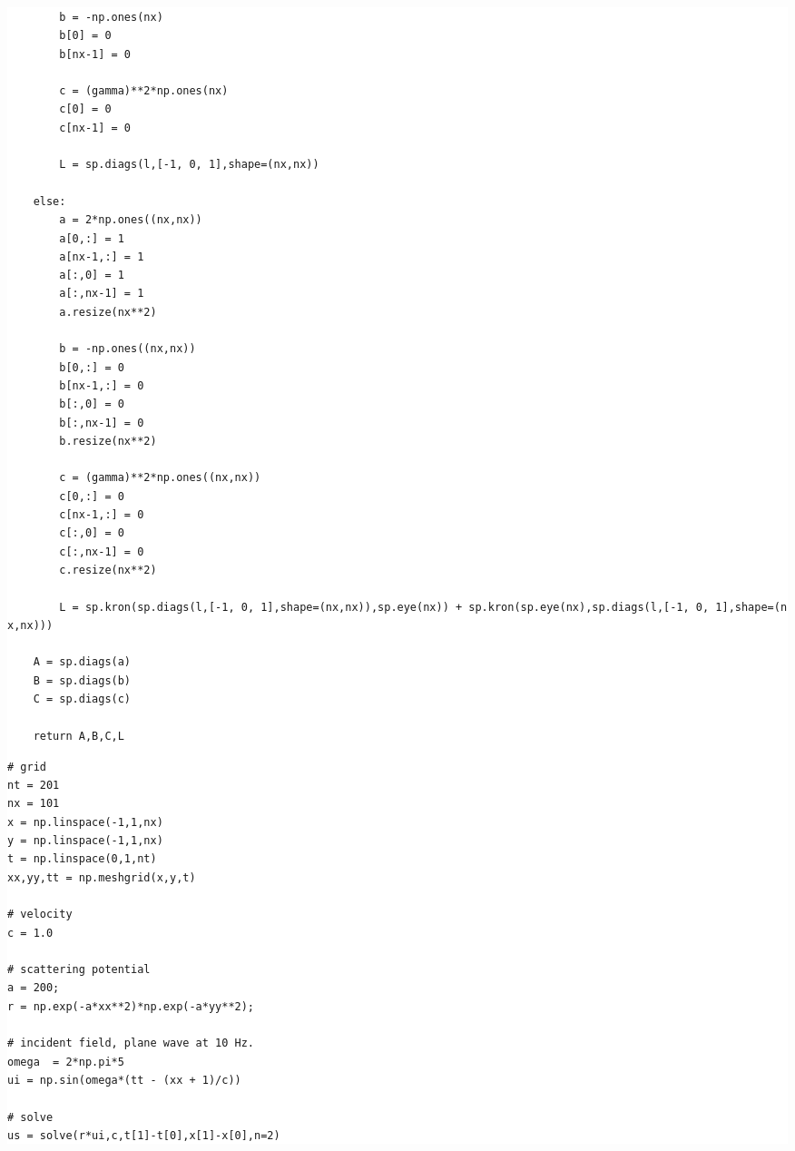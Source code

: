 ```{code-cell} ipython3
		b = -np.ones(nx)
		b[0] = 0
		b[nx-1] = 0
	
		c = (gamma)**2*np.ones(nx)
		c[0] = 0
		c[nx-1] = 0

		L = sp.diags(l,[-1, 0, 1],shape=(nx,nx))

	else:
		a = 2*np.ones((nx,nx))
		a[0,:] = 1
		a[nx-1,:] = 1
		a[:,0] = 1
		a[:,nx-1] = 1
		a.resize(nx**2)
		
		b = -np.ones((nx,nx))
		b[0,:] = 0
		b[nx-1,:] = 0
		b[:,0] = 0
		b[:,nx-1] = 0
		b.resize(nx**2)
	
		c = (gamma)**2*np.ones((nx,nx))
		c[0,:] = 0
		c[nx-1,:] = 0
		c[:,0] = 0
		c[:,nx-1] = 0
		c.resize(nx**2)
		
		L = sp.kron(sp.diags(l,[-1, 0, 1],shape=(nx,nx)),sp.eye(nx)) + sp.kron(sp.eye(nx),sp.diags(l,[-1, 0, 1],shape=(nx,nx)))
		
	A = sp.diags(a)
	B = sp.diags(b)
	C = sp.diags(c)
	
	return A,B,C,L
```

```{code-cell} ipython3
# grid
nt = 201
nx = 101
x = np.linspace(-1,1,nx)
y = np.linspace(-1,1,nx)
t = np.linspace(0,1,nt)
xx,yy,tt = np.meshgrid(x,y,t)

# velocity
c = 1.0

# scattering potential
a = 200;
r = np.exp(-a*xx**2)*np.exp(-a*yy**2);

# incident field, plane wave at 10 Hz.
omega  = 2*np.pi*5
ui = np.sin(omega*(tt - (xx + 1)/c))

# solve
us = solve(r*ui,c,t[1]-t[0],x[1]-x[0],n=2)
```